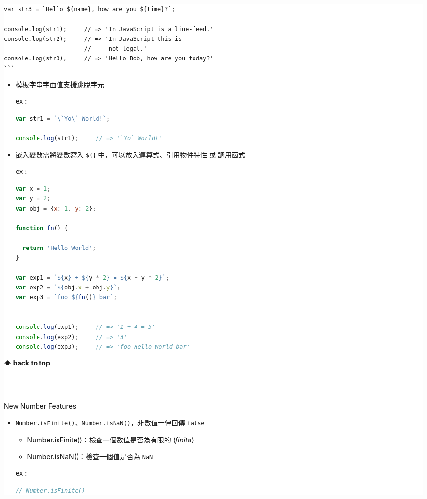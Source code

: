     var str3 = `Hello ${name}, how are you ${time}?`;

    console.log(str1);     // => 'In JavaScript is a line-feed.'
    console.log(str2);     // => 'In JavaScript this is
                           //     not legal.'
    console.log(str3);     // => 'Hello Bob, how are you today?'
    ```

  * 模板字串字面值支援跳脫字元

    ex :

    ```javascript
    var str1 = `\`Yo\` World!`;

    console.log(str1);     // => '`Yo` World!'
    ```

  * 嵌入變數需將變數寫入 `${}` 中，可以放入運算式、引用物件特性 或 調用函式

    ex :

    ```javascript
    var x = 1;
    var y = 2;
    var obj = {x: 1, y: 2};

    function fn() {

      return 'Hello World';
    }

    var exp1 = `${x} + ${y * 2} = ${x + y * 2}`;
    var exp2 = `${obj.x + obj.y}`;
    var exp3 = `foo ${fn()} bar`;


    console.log(exp1);     // => '1 + 4 = 5'
    console.log(exp2);     // => '3'
    console.log(exp3);     // => 'foo Hello World bar'
    ```

**[⬆ back to top](#table-of-contents)**

<br />
<br />

<a name="new-number-features"></a>
New Number Features

  * `Number.isFinite()`、`Number.isNaN()`，非數值一律回傳 `false`

    - Number.isFinite()：檢查一個數值是否為有限的 (_finite_)

    - Number.isNaN()：檢查一個值是否為 `NaN`

    ex :

    ```javascript
    // Number.isFinite()
